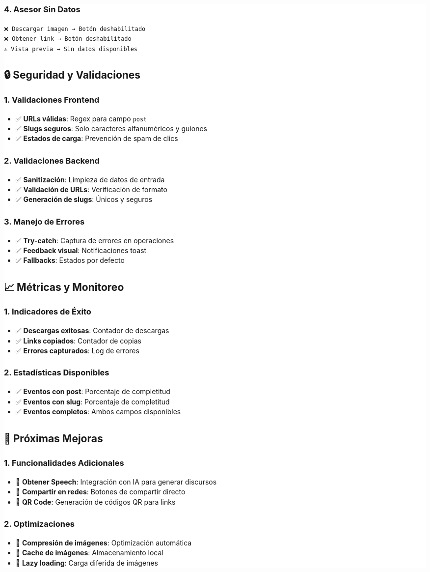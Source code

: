 ### **4. Asesor Sin Datos**
```
❌ Descargar imagen → Botón deshabilitado
❌ Obtener link → Botón deshabilitado
⚠️ Vista previa → Sin datos disponibles
```

## 🔒 Seguridad y Validaciones

### **1. Validaciones Frontend**
- ✅ **URLs válidas**: Regex para campo `post`
- ✅ **Slugs seguros**: Solo caracteres alfanuméricos y guiones
- ✅ **Estados de carga**: Prevención de spam de clics

### **2. Validaciones Backend**
- ✅ **Sanitización**: Limpieza de datos de entrada
- ✅ **Validación de URLs**: Verificación de formato
- ✅ **Generación de slugs**: Únicos y seguros

### **3. Manejo de Errores**
- ✅ **Try-catch**: Captura de errores en operaciones
- ✅ **Feedback visual**: Notificaciones toast
- ✅ **Fallbacks**: Estados por defecto

## 📈 Métricas y Monitoreo

### **1. Indicadores de Éxito**
- ✅ **Descargas exitosas**: Contador de descargas
- ✅ **Links copiados**: Contador de copias
- ✅ **Errores capturados**: Log de errores

### **2. Estadísticas Disponibles**
- ✅ **Eventos con post**: Porcentaje de completitud
- ✅ **Eventos con slug**: Porcentaje de completitud
- ✅ **Eventos completos**: Ambos campos disponibles

## 🚀 Próximas Mejoras

### **1. Funcionalidades Adicionales**
- 🔄 **Obtener Speech**: Integración con IA para generar discursos
- 🔄 **Compartir en redes**: Botones de compartir directo
- 🔄 **QR Code**: Generación de códigos QR para links

### **2. Optimizaciones**
- 🔄 **Compresión de imágenes**: Optimización automática
- 🔄 **Cache de imágenes**: Almacenamiento local
- 🔄 **Lazy loading**: Carga diferida de imágenes
